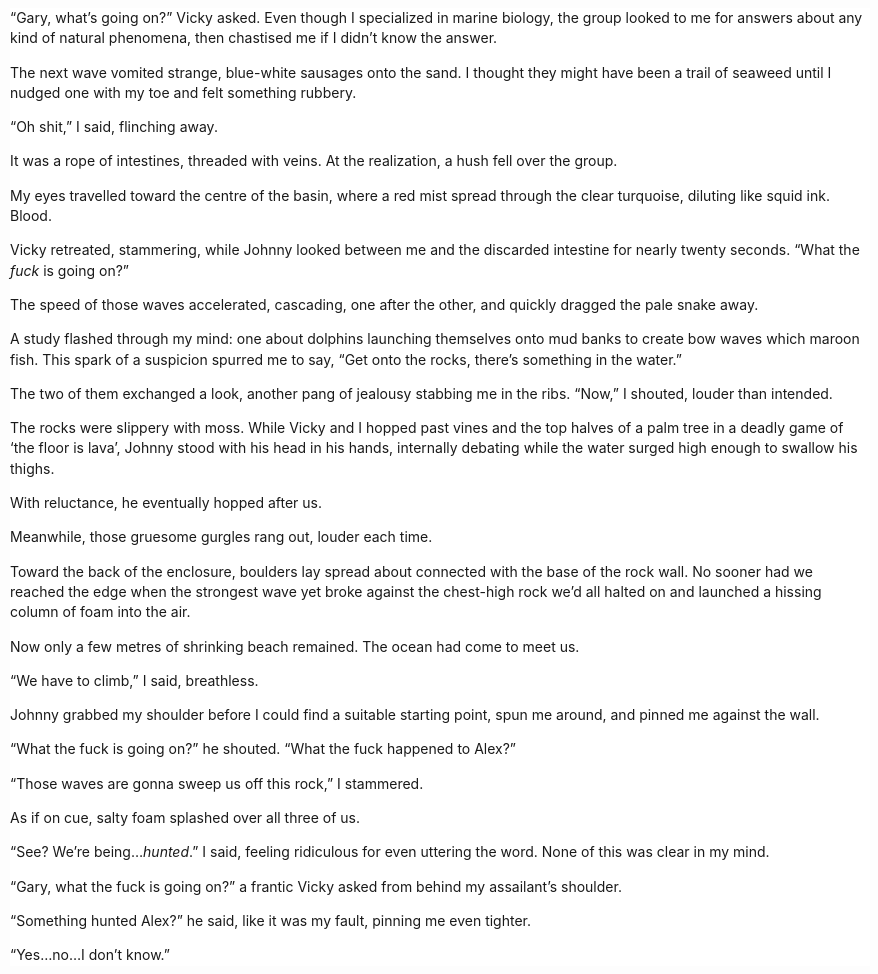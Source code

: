 “Gary, what’s going on?” Vicky asked. Even though I specialized in marine biology, the group looked to me for answers about any kind of natural phenomena, then chastised me if I didn’t know the answer.

The next wave vomited strange, blue-white sausages onto the sand. I thought they might have been a trail of seaweed until I nudged one with my toe and felt something rubbery.

“Oh shit,” I said, flinching away.

It was a rope of intestines, threaded with veins. At the realization, a hush fell over the group.

My eyes travelled toward the centre of the basin, where a red mist spread through the clear turquoise, diluting like squid ink. Blood.

Vicky retreated, stammering, while Johnny looked between me and the discarded intestine for nearly twenty seconds. “What the *fuck* is going on?”

The speed of those waves accelerated, cascading, one after the other, and quickly dragged the pale snake away.

A study flashed through my mind: one about dolphins launching themselves onto mud banks to create bow waves which maroon fish. This spark of a suspicion spurred me to say, “Get onto the rocks, there’s something in the water.”

The two of them exchanged a look, another pang of jealousy stabbing me in the ribs. “Now,” I shouted, louder than intended.

The rocks were slippery with moss. While Vicky and I hopped past vines and the top halves of a palm tree in a deadly game of ‘the floor is lava’, Johnny stood with his head in his hands, internally debating while the water surged high enough to swallow his thighs.

With reluctance, he eventually hopped after us.

Meanwhile, those gruesome gurgles rang out, louder each time.

Toward the back of the enclosure, boulders lay spread about connected with the base of the rock wall. No sooner had we reached the edge when the strongest wave yet broke against the chest-high rock we’d all halted on and launched a hissing column of foam into the air.

Now only a few metres of shrinking beach remained. The ocean had come to meet us.

“We have to climb,” I said, breathless.

Johnny grabbed my shoulder before I could find a suitable starting point, spun me around, and pinned me against the wall.

“What the fuck is going on?” he shouted. “What the fuck happened to Alex?”

“Those waves are gonna sweep us off this rock,” I stammered.

As if on cue, salty foam splashed over all three of us.

“See? We’re being…*hunted*.” I said, feeling ridiculous for even uttering the word. None of this was clear in my mind.

“Gary, what the fuck is going on?” a frantic Vicky asked from behind my assailant’s shoulder.

“Something hunted Alex?” he said, like it was my fault, pinning me even tighter.

“Yes…no…I don’t know.”
